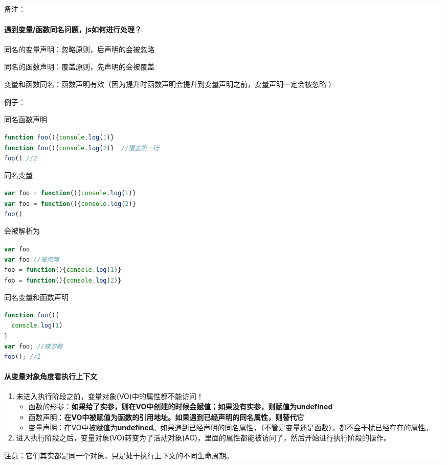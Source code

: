 备注：

#### 遇到变量/函数同名问题，js如何进行处理？

同名的变量声明：忽略原则，后声明的会被忽略

同名的函数声明：覆盖原则，先声明的会被覆盖

变量和函数同名：函数声明有效（因为提升时函数声明会提升到变量声明之前，变量声明一定会被忽略 ）



例子：

同名函数声明

```js
function foo(){console.log(1)}
function foo(){console.log(2)}  //覆盖第一行
foo() //2
```

同名变量

```js
var foo = function(){console.log(1)}
var foo = function(){console.log(2)}
foo()
```

会被解析为

```js
var foo
var foo //被忽略
foo = function(){console.log(1)}
foo = function(){console.log(2)}
```

同名变量和函数声明

```js
function foo(){
  console.log(1)
}
var foo; //被忽略
foo(); //1
```



#### 从变量对象角度看执行上下文

1. 未进入执行阶段之前，变量对象(VO)中的属性都不能访问！
   - 函数的形参：**如果给了实参，则在VO中创建的时候会赋值；如果没有实参，则赋值为undefined**
   - 函数声明：**在VO中被赋值为函数的引用地址。如果遇到已经声明的同名属性，则替代它**
   - 变量声明：在VO中被赋值为**undefined**。如果遇到已经声明的同名属性，（不管是变量还是函数），都不会干扰已经存在的属性。
2. 进入执行阶段之后，变量对象(VO)转变为了活动对象(AO)，里面的属性都能被访问了，然后开始进行执行阶段的操作。

注意：它们其实都是同一个对象，只是处于执行上下文的不同生命周期。
